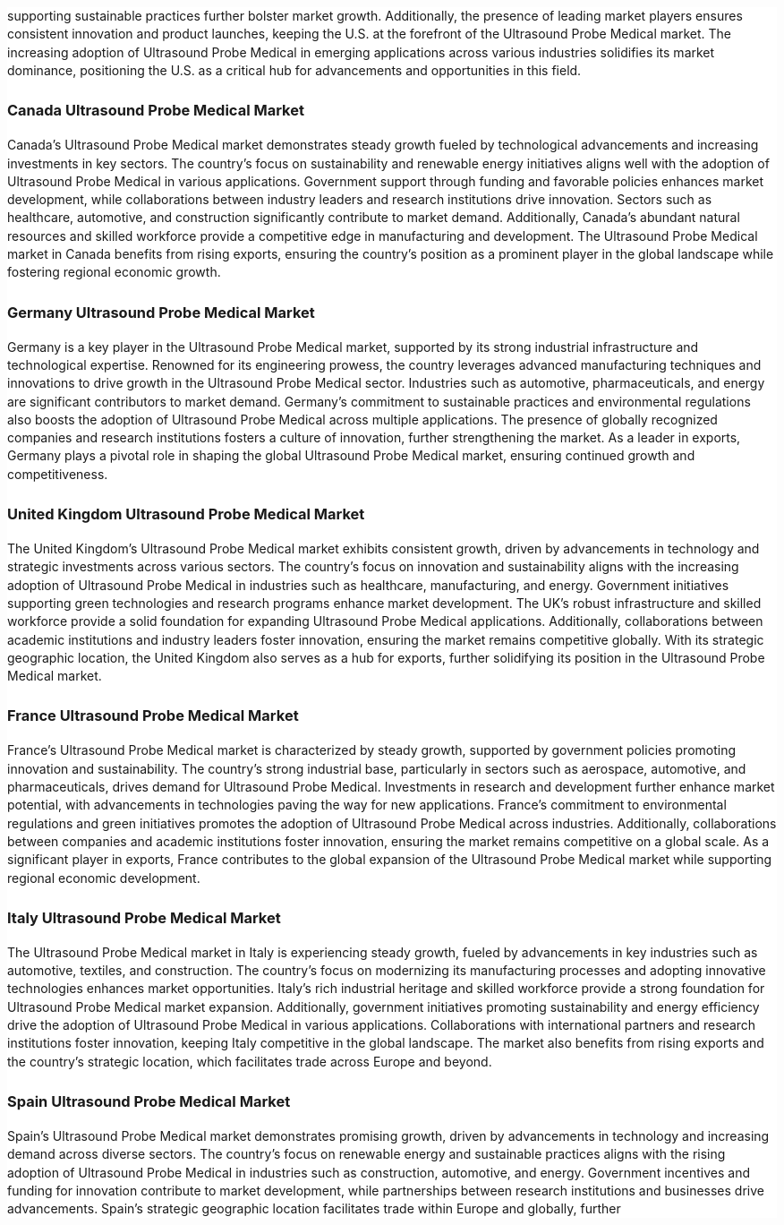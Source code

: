 supporting sustainable practices further bolster market growth. Additionally, the presence of leading market players ensures consistent innovation and product launches, keeping the U.S. at the forefront of the Ultrasound Probe Medical market. The increasing adoption of Ultrasound Probe Medical in emerging applications across various industries solidifies its market dominance, positioning the U.S. as a critical hub for advancements and opportunities in this field.</p><h3>Canada Ultrasound Probe Medical Market</h3><p>Canada&rsquo;s Ultrasound Probe Medical market demonstrates steady growth fueled by technological advancements and increasing investments in key sectors. The country&rsquo;s focus on sustainability and renewable energy initiatives aligns well with the adoption of Ultrasound Probe Medical in various applications. Government support through funding and favorable policies enhances market development, while collaborations between industry leaders and research institutions drive innovation. Sectors such as healthcare, automotive, and construction significantly contribute to market demand. Additionally, Canada&rsquo;s abundant natural resources and skilled workforce provide a competitive edge in manufacturing and development. The Ultrasound Probe Medical market in Canada benefits from rising exports, ensuring the country&rsquo;s position as a prominent player in the global landscape while fostering regional economic growth.</p><h3>Germany Ultrasound Probe Medical Market</h3><p>Germany is a key player in the Ultrasound Probe Medical market, supported by its strong industrial infrastructure and technological expertise. Renowned for its engineering prowess, the country leverages advanced manufacturing techniques and innovations to drive growth in the Ultrasound Probe Medical sector. Industries such as automotive, pharmaceuticals, and energy are significant contributors to market demand. Germany&rsquo;s commitment to sustainable practices and environmental regulations also boosts the adoption of Ultrasound Probe Medical across multiple applications. The presence of globally recognized companies and research institutions fosters a culture of innovation, further strengthening the market. As a leader in exports, Germany plays a pivotal role in shaping the global Ultrasound Probe Medical market, ensuring continued growth and competitiveness.</p><h3>United Kingdom Ultrasound Probe Medical Market</h3><p>The United Kingdom&rsquo;s Ultrasound Probe Medical market exhibits consistent growth, driven by advancements in technology and strategic investments across various sectors. The country&rsquo;s focus on innovation and sustainability aligns with the increasing adoption of Ultrasound Probe Medical in industries such as healthcare, manufacturing, and energy. Government initiatives supporting green technologies and research programs enhance market development. The UK&rsquo;s robust infrastructure and skilled workforce provide a solid foundation for expanding Ultrasound Probe Medical applications. Additionally, collaborations between academic institutions and industry leaders foster innovation, ensuring the market remains competitive globally. With its strategic geographic location, the United Kingdom also serves as a hub for exports, further solidifying its position in the Ultrasound Probe Medical market.</p><h3>France Ultrasound Probe Medical Market</h3><p>France&rsquo;s Ultrasound Probe Medical market is characterized by steady growth, supported by government policies promoting innovation and sustainability. The country&rsquo;s strong industrial base, particularly in sectors such as aerospace, automotive, and pharmaceuticals, drives demand for Ultrasound Probe Medical. Investments in research and development further enhance market potential, with advancements in technologies paving the way for new applications. France&rsquo;s commitment to environmental regulations and green initiatives promotes the adoption of Ultrasound Probe Medical across industries. Additionally, collaborations between companies and academic institutions foster innovation, ensuring the market remains competitive on a global scale. As a significant player in exports, France contributes to the global expansion of the Ultrasound Probe Medical market while supporting regional economic development.</p><h3>Italy Ultrasound Probe Medical Market</h3><p>The Ultrasound Probe Medical market in Italy is experiencing steady growth, fueled by advancements in key industries such as automotive, textiles, and construction. The country&rsquo;s focus on modernizing its manufacturing processes and adopting innovative technologies enhances market opportunities. Italy&rsquo;s rich industrial heritage and skilled workforce provide a strong foundation for Ultrasound Probe Medical market expansion. Additionally, government initiatives promoting sustainability and energy efficiency drive the adoption of Ultrasound Probe Medical in various applications. Collaborations with international partners and research institutions foster innovation, keeping Italy competitive in the global landscape. The market also benefits from rising exports and the country&rsquo;s strategic location, which facilitates trade across Europe and beyond.</p><h3>Spain Ultrasound Probe Medical Market</h3><p>Spain&rsquo;s Ultrasound Probe Medical market demonstrates promising growth, driven by advancements in technology and increasing demand across diverse sectors. The country&rsquo;s focus on renewable energy and sustainable practices aligns with the rising adoption of Ultrasound Probe Medical in industries such as construction, automotive, and energy. Government incentives and funding for innovation contribute to market development, while partnerships between research institutions and businesses drive advancements. Spain&rsquo;s strategic geographic location facilitates trade within Europe and globally, further